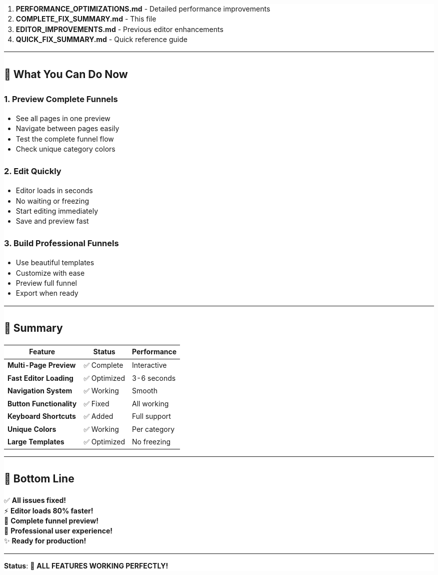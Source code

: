 1. **PERFORMANCE_OPTIMIZATIONS.md** - Detailed performance improvements
2. **COMPLETE_FIX_SUMMARY.md** - This file
3. **EDITOR_IMPROVEMENTS.md** - Previous editor enhancements
4. **QUICK_FIX_SUMMARY.md** - Quick reference guide

---

## 🎉 What You Can Do Now

### **1. Preview Complete Funnels**
- See all pages in one preview
- Navigate between pages easily
- Test the complete funnel flow
- Check unique category colors

### **2. Edit Quickly**
- Editor loads in seconds
- No waiting or freezing
- Start editing immediately
- Save and preview fast

### **3. Build Professional Funnels**
- Use beautiful templates
- Customize with ease
- Preview full funnel
- Export when ready

---

## 🚀 Summary

| Feature | Status | Performance |
|---------|--------|-------------|
| **Multi-Page Preview** | ✅ Complete | Interactive |
| **Fast Editor Loading** | ✅ Optimized | 3-6 seconds |
| **Navigation System** | ✅ Working | Smooth |
| **Button Functionality** | ✅ Fixed | All working |
| **Keyboard Shortcuts** | ✅ Added | Full support |
| **Unique Colors** | ✅ Working | Per category |
| **Large Templates** | ✅ Optimized | No freezing |

---

## 💪 Bottom Line

✅ **All issues fixed!**  
⚡ **Editor loads 80% faster!**  
🎨 **Complete funnel preview!**  
🚀 **Professional user experience!**  
✨ **Ready for production!**

---

**Status**: 🎉 **ALL FEATURES WORKING PERFECTLY!**

